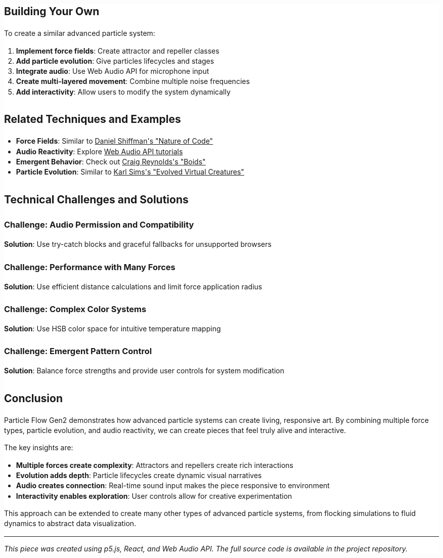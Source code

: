## Building Your Own

To create a similar advanced particle system:

1. **Implement force fields**: Create attractor and repeller classes
2. **Add particle evolution**: Give particles lifecycles and stages
3. **Integrate audio**: Use Web Audio API for microphone input
4. **Create multi-layered movement**: Combine multiple noise frequencies
5. **Add interactivity**: Allow users to modify the system dynamically

## Related Techniques and Examples

- **Force Fields**: Similar to [Daniel Shiffman's "Nature of Code"](https://natureofcode.com/)
- **Audio Reactivity**: Explore [Web Audio API tutorials](https://developer.mozilla.org/en-US/docs/Web/API/Web_Audio_API)
- **Emergent Behavior**: Check out [Craig Reynolds's "Boids"](https://www.red3d.com/cwr/boids/)
- **Particle Evolution**: Similar to [Karl Sims's "Evolved Virtual Creatures"](https://www.karlsims.com/evolved-virtual-creatures.html)

## Technical Challenges and Solutions

### Challenge: Audio Permission and Compatibility
**Solution**: Use try-catch blocks and graceful fallbacks for unsupported browsers

### Challenge: Performance with Many Forces
**Solution**: Use efficient distance calculations and limit force application radius

### Challenge: Complex Color Systems
**Solution**: Use HSB color space for intuitive temperature mapping

### Challenge: Emergent Pattern Control
**Solution**: Balance force strengths and provide user controls for system modification

## Conclusion

Particle Flow Gen2 demonstrates how advanced particle systems can create living, responsive art. By combining multiple force types, particle evolution, and audio reactivity, we can create pieces that feel truly alive and interactive.

The key insights are:
- **Multiple forces create complexity**: Attractors and repellers create rich interactions
- **Evolution adds depth**: Particle lifecycles create dynamic visual narratives
- **Audio creates connection**: Real-time sound input makes the piece responsive to environment
- **Interactivity enables exploration**: User controls allow for creative experimentation

This approach can be extended to create many other types of advanced particle systems, from flocking simulations to fluid dynamics to abstract data visualization.

---

*This piece was created using p5.js, React, and Web Audio API. The full source code is available in the project repository.* 